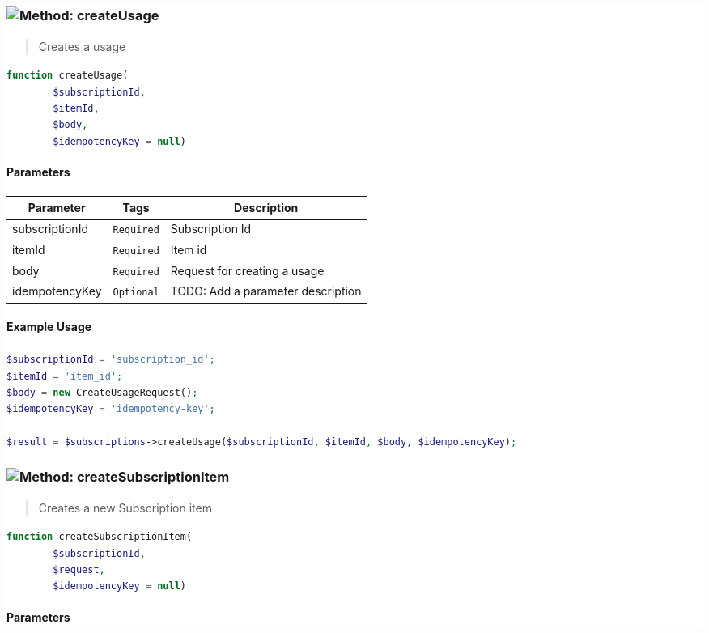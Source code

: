 
### <a name="create_usage"></a>![Method: ](https://apidocs.io/img/method.png ".SubscriptionsController.createUsage") createUsage

> Creates a usage


```php
function createUsage(
        $subscriptionId,
        $itemId,
        $body,
        $idempotencyKey = null)
```

#### Parameters

| Parameter | Tags | Description |
|-----------|------|-------------|
| subscriptionId |  ``` Required ```  | Subscription Id |
| itemId |  ``` Required ```  | Item id |
| body |  ``` Required ```  | Request for creating a usage |
| idempotencyKey |  ``` Optional ```  | TODO: Add a parameter description |



#### Example Usage

```php
$subscriptionId = 'subscription_id';
$itemId = 'item_id';
$body = new CreateUsageRequest();
$idempotencyKey = 'idempotency-key';

$result = $subscriptions->createUsage($subscriptionId, $itemId, $body, $idempotencyKey);

```


### <a name="create_subscription_item"></a>![Method: ](https://apidocs.io/img/method.png ".SubscriptionsController.createSubscriptionItem") createSubscriptionItem

> Creates a new Subscription item


```php
function createSubscriptionItem(
        $subscriptionId,
        $request,
        $idempotencyKey = null)
```

#### Parameters

